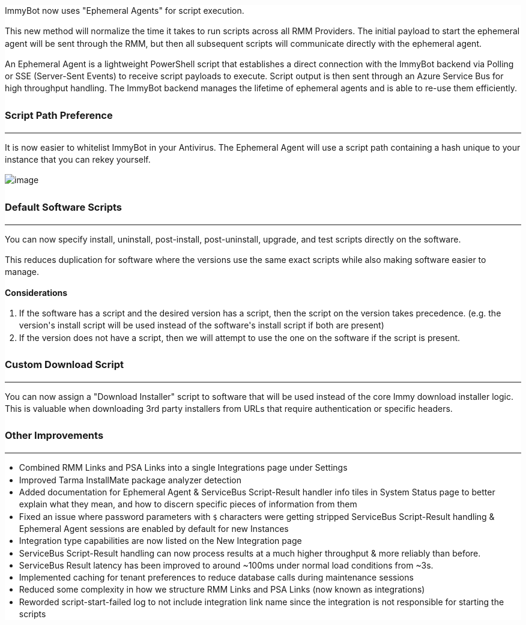 
ImmyBot now uses "Ephemeral Agents" for script execution.

This new method will normalize the time it takes to run scripts across all RMM Providers. The initial payload to start the ephemeral agent will be sent through the RMM, but then all subsequent scripts will communicate directly with the ephemeral agent.

An Ephemeral Agent is a lightweight PowerShell script that establishes a direct connection with the ImmyBot backend via Polling or SSE (Server-Sent Events) to receive script payloads to execute. Script output is then sent through an Azure Service Bus for high throughput handling. The ImmyBot backend manages the lifetime of ephemeral agents and is able to re-use them efficiently.

### Script Path Preference

---

It is now easier to whitelist ImmyBot in your Antivirus. The Ephemeral Agent will use a script path containing a hash unique to your instance that you can rekey yourself.

![image](https://immybot.blob.core.windows.net/release-media/e29c58d2-d877-430c-b1b3-6035e855038e)

### Default Software Scripts

---

You can now specify install, uninstall, post-install, post-uninstall, upgrade, and test scripts directly on the software.

This reduces duplication for software where the versions use the same exact scripts while also making software easier to manage.

**Considerations**

1. If the software has a script and the desired version has a script, then the script on the version takes precedence. (e.g. the version's install script will be used instead of the software's install script if both are present)
1. If the version does not have a script, then we will attempt to use the one on the software if the script is present.

### Custom Download Script

---

You can now assign a "Download Installer" script to software that will be used instead of the core Immy download installer logic. This is valuable when downloading 3rd party installers from URLs that require authentication or specific headers.

### Other Improvements

---

- Combined RMM Links and PSA Links into a single Integrations page under Settings
- Improved Tarma InstallMate package analyzer detection
- Added documentation for Ephemeral Agent & ServiceBus Script-Result handler info tiles in System Status page to better explain what they mean, and how to discern specific pieces of information from them
- Fixed an issue where password parameters with `$` characters were getting stripped
  ServiceBus Script-Result handling & Ephemeral Agent sessions are enabled by default for new Instances
- Integration type capabilities are now listed on the New Integration page
- ServiceBus Script-Result handling can now process results at a much higher throughput & more reliably than before.
- ServiceBus Result latency has been improved to around ~100ms under normal load conditions from ~3s.
- Implemented caching for tenant preferences to reduce database calls during maintenance sessions
- Reduced some complexity in how we structure RMM Links and PSA Links (now known as integrations)
- Reworded script-start-failed log to not include integration link name since the integration is not responsible for starting the scripts